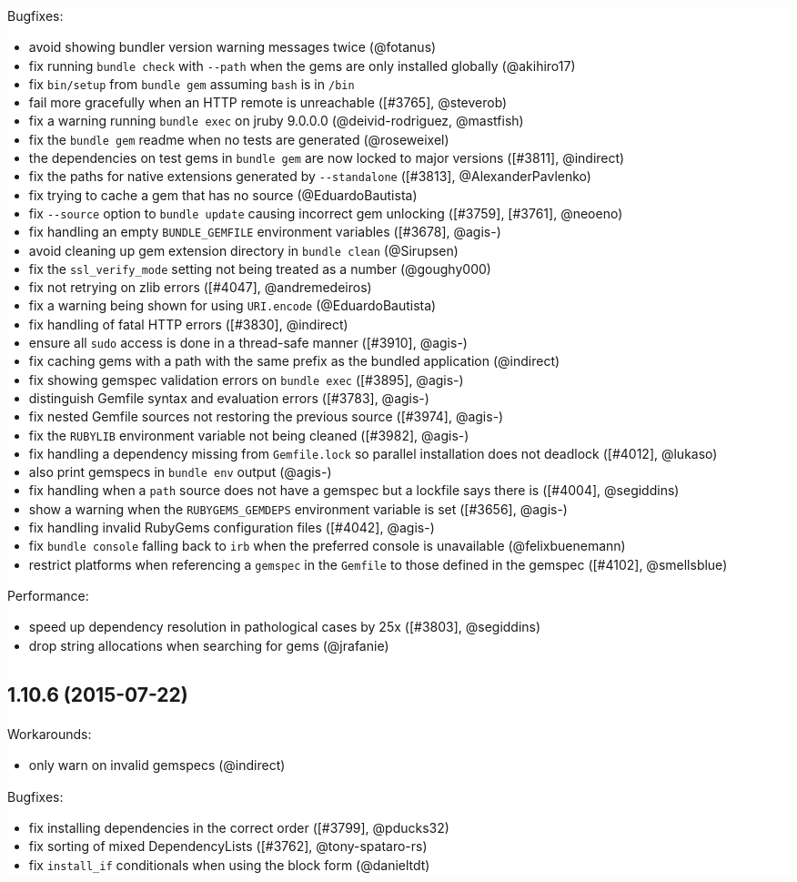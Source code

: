 Bugfixes:

  - avoid showing bundler version warning messages twice (@fotanus)
  - fix running `bundle check` with `--path` when the gems are only installed globally (@akihiro17)
  - fix `bin/setup` from `bundle gem` assuming `bash` is in `/bin`
  - fail more gracefully when an HTTP remote is unreachable ([#3765], @steverob)
  - fix a warning running `bundle exec` on jruby 9.0.0.0 (@deivid-rodriguez, @mastfish)
  - fix the `bundle gem` readme when no tests are generated (@roseweixel)
  - the dependencies on test gems in `bundle gem` are now locked to major versions ([#3811], @indirect)
  - fix the paths for native extensions generated by `--standalone` ([#3813], @AlexanderPavlenko)
  - fix trying to cache a gem that has no source (@EduardoBautista)
  - fix `--source` option to `bundle update` causing incorrect gem unlocking ([#3759], [#3761], @neoeno)
  - fix handling an empty `BUNDLE_GEMFILE` environment variables ([#3678], @agis-)
  - avoid cleaning up gem extension directory in `bundle clean` (@Sirupsen)
  - fix the `ssl_verify_mode` setting not being treated as a number (@goughy000)
  - fix not retrying on zlib errors ([#4047], @andremedeiros)
  - fix a warning being shown for using `URI.encode` (@EduardoBautista)
  - fix handling of fatal HTTP errors ([#3830], @indirect)
  - ensure all `sudo` access is done in a thread-safe manner ([#3910], @agis-)
  - fix caching gems with a path with the same prefix as the bundled application (@indirect)
  - fix showing gemspec validation errors on `bundle exec` ([#3895], @agis-)
  - distinguish Gemfile syntax and evaluation errors ([#3783], @agis-)
  - fix nested Gemfile sources not restoring the previous source ([#3974], @agis-)
  - fix the `RUBYLIB` environment variable not being cleaned ([#3982], @agis-)
  - fix handling a dependency missing from `Gemfile.lock` so parallel installation does not deadlock ([#4012], @lukaso)
  - also print gemspecs in `bundle env` output (@agis-)
  - fix handling when a `path` source does not have a gemspec but a lockfile says there is ([#4004], @segiddins)
  - show a warning when the `RUBYGEMS_GEMDEPS` environment variable is set ([#3656], @agis-)
  - fix handling invalid RubyGems configuration files ([#4042], @agis-)
  - fix `bundle console` falling back to `irb` when the preferred console is unavailable (@felixbuenemann)
  - restrict platforms when referencing a `gemspec` in the `Gemfile` to those defined in the gemspec ([#4102], @smellsblue)

Performance:

  - speed up dependency resolution in pathological cases by 25x ([#3803], @segiddins)
  - drop string allocations when searching for gems (@jrafanie)

## 1.10.6 (2015-07-22)

Workarounds:

  - only warn on invalid gemspecs (@indirect)

Bugfixes:

  - fix installing dependencies in the correct order ([#3799], @pducks32)
  - fix sorting of mixed DependencyLists ([#3762], @tony-spataro-rs)
  - fix `install_if` conditionals when using the block form (@danieltdt)
